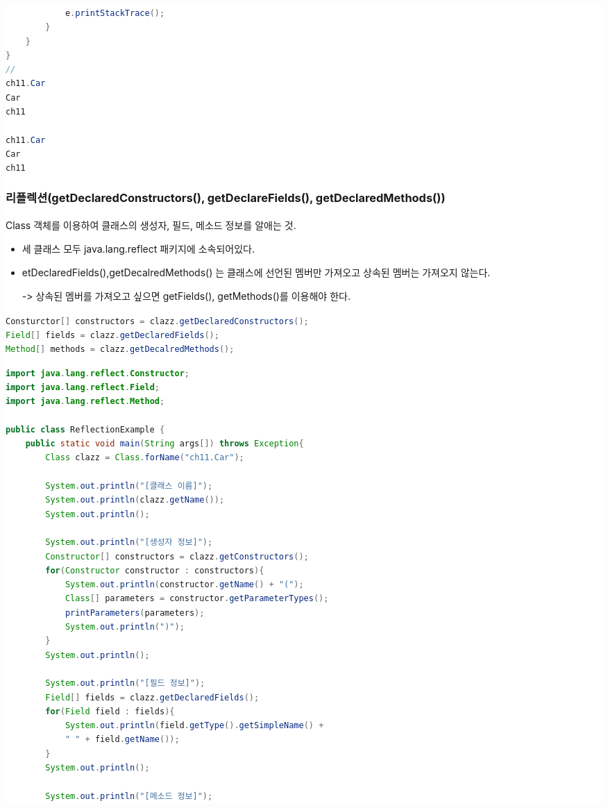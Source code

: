 ``` java
            e.printStackTrace();
        }
    }
}
//
ch11.Car 
Car
ch11

ch11.Car
Car
ch11
```



### 리플렉션(getDeclaredConstructors(), getDeclareFields(), getDeclaredMethods()) 

Class 객체를 이용하여 클래스의 생성자, 필드, 메소드 정보를 알애는 것.



- 세 클래스 모두 java.lang.reflect 패키지에 소속되어있다.

- etDeclaredFields(),getDecalredMethods() 는 클래스에 선언된 멤버만 가져오고 상속된 멤버는 가져오지 않는다.

  -> 상속된 멤버를 가져오고 싶으면 getFields(), getMethods()를 이용해야 한다.

``` java
Consturctor[] constructors = clazz.getDeclaredConstructors();
Field[] fields = clazz.getDeclaredFields();
Method[] methods = clazz.getDecalredMethods();
```



``` java
import java.lang.reflect.Constructor;
import java.lang.reflect.Field;
import java.lang.reflect.Method;

public class ReflectionExample {
    public static void main(String args[]) throws Exception{
        Class clazz = Class.forName("ch11.Car");

        System.out.println("[클래스 이름]");
        System.out.println(clazz.getName());
        System.out.println();

        System.out.println("[생성자 정보]");
        Constructor[] constructors = clazz.getConstructors();
        for(Constructor constructor : constructors){
            System.out.println(constructor.getName() + "(");
            Class[] parameters = constructor.getParameterTypes();
            printParameters(parameters);
            System.out.println(")");
        }
        System.out.println();

        System.out.println("[필드 정보]");
        Field[] fields = clazz.getDeclaredFields();
        for(Field field : fields){
            System.out.println(field.getType().getSimpleName() +
            " " + field.getName());
        }
        System.out.println();

        System.out.println("[메소드 정보]");
```